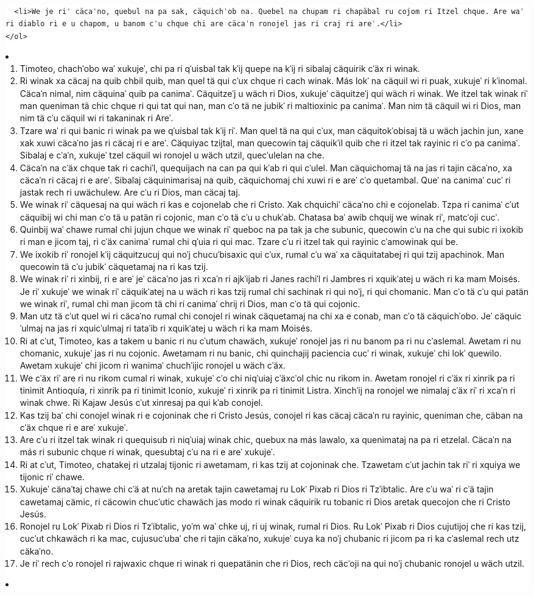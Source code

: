       <li>We je riˈ cäcaˈno, quebul na pa sak, cäquichˈob na. Quebel na chupam ri chapäbal ru cojom ri Itzel chque. Are waˈ ri diablo ri e u chapom, u banom cˈu chque chi are cäcaˈn ronojel jas ri craj ri areˈ.</li>
    </ol>
  </li>
  <li>
    <ol>
      <li>Timoteo, chachˈobo waˈ xukujeˈ, chi pa ri qˈuisbal tak kˈij quepe na kˈij ri sibalaj cäquirik cˈäx ri winak.</li>
      <li>Ri winak xa cäcaj na quib chbil quib, man quel tä qui cˈux chque ri cach winak. Más lokˈ na cäquil wi ri puak, xukujeˈ ri kˈinomal. Cäcaˈn nimal, nim cäquinaˈ quib pa canimaˈ. Cäquitzeˈj u wäch ri Dios, xukujeˈ cäquitzeˈj qui wäch ri winak. We itzel tak winak riˈ man queniman tä chic chque ri qui tat qui nan, man cˈo tä ne jubikˈ ri maltioxinic pa canimaˈ. Man nim tä cäquil wi ri Dios, man nim tä cˈu cäquil wi ri takaninak ri Areˈ.</li>
      <li>Tzare waˈ ri qui banic ri winak pa we qˈuisbal tak kˈij riˈ. Man quel tä na qui cˈux, man cäquitokˈobisaj tä u wäch jachin jun, xane xak xuwi cäcaˈno jas ri cäcaj ri e areˈ. Cäquiyac tzijtal, man quecowin taj cäquikˈil quib che ri itzel tak rayinic ri cˈo pa canimaˈ. Sibalaj e cˈaˈn, xukujeˈ tzel cäquil wi ronojel u wäch utzil, quecˈulelan na che.</li>
      <li>Cäcaˈn na cˈäx chque tak ri cachiˈl, quequijach na can pa qui kˈab ri qui cˈulel. Man cäquichomaj tä na jas ri tajin cäcaˈno, xa cäcaˈn ri cäcaj ri e areˈ. Sibalaj cäquinimarisaj na quib, cäquichomaj chi xuwi ri e areˈ cˈo quetambal. Queˈ na canimaˈ cucˈ ri jastak rech ri uwächulew. Are cˈu ri Dios, man cäcaj taj.</li>
      <li>We winak riˈ cäquesaj na qui wäch ri kas e cojonelab che ri Cristo. Xak chquichiˈ cäcaˈno chi e cojonelab. Tzpa ri canimaˈ cˈut cäquibij wi chi man cˈo tä u patän ri cojonic, man cˈo tä cˈu u chukˈab. Chatasa baˈ awib chquij we winak riˈ, matcˈoji cucˈ.</li>
      <li>Quinbij waˈ chawe rumal chi jujun chque we winak riˈ queboc na pa tak ja che subunic, quecowin cˈu na che qui subic ri ixokib ri man e jicom taj, ri cˈäx canimaˈ rumal chi qˈuia ri qui mac. Tzare cˈu ri itzel tak qui rayinic cˈamowinak qui be.</li>
      <li>We ixokib riˈ ronojel kˈij cäquitzucuj qui noˈj chucuˈbisaxic qui cˈux, rumal cˈu waˈ xa cäquitatabej ri qui tzij apachinok. Man quecowin tä cˈu jubikˈ cäquetamaj na ri kas tzij.</li>
      <li>We winak riˈ ri xinbij, ri e areˈ jeˈ cäcaˈno jas ri xcaˈn ri ajkˈijab ri Janes rachiˈl ri Jambres ri xquikˈatej u wäch ri ka mam Moisés. Je riˈ xukujeˈ we winak riˈ cäquikˈatej na u wäch ri kas tzij rumal chi sachinak ri qui noˈj, ri qui chomanic. Man cˈo tä cˈu qui patän we winak riˈ, rumal chi man jicom tä chi ri canimaˈ chrij ri Dios, man cˈo tä qui cojonic.</li>
      <li>Man utz tä cˈut quel wi ri cäcaˈno rumal chi conojel ri winak cäquetamaj na chi xa e conab, man cˈo tä cäquichˈobo. Jeˈ cäquicˈulmaj na jas ri xquicˈulmaj ri tataˈib ri xquikˈatej u wäch ri ka mam Moisés.</li>
      <li>Ri at cˈut, Timoteo, kas a takem u banic ri nu cˈutum chawäch, xukujeˈ ronojel jas ri nu banom pa ri nu cˈaslemal. Awetam ri nu chomanic, xukujeˈ jas ri nu cojonic. Awetamam ri nu banic, chi quinchajij paciencia cucˈ ri winak, xukujeˈ chi lokˈ quewilo. Awetam xukujeˈ chi jicom ri wanimaˈ chuchˈijic ronojel u wäch cˈäx.</li>
      <li>We cˈäx riˈ are ri nu rikom cumal ri winak, xukujeˈ cˈo chi niqˈuiaj cˈäxcˈol chic nu rikom in. Awetam ronojel ri cˈäx ri xinrik pa ri tinimit Antioquía, ri xinrik pa ri tinimit Iconio, xukujeˈ ri xinrik pa ri tinimit Listra. Xinchˈij na ronojel we nimalaj cˈäx riˈ ri xcaˈn ri winak chwe. Ri Kajaw Jesús cˈut xinresaj pa qui kˈab conojel.</li>
      <li>Kas tzij baˈ chi conojel winak ri e cojoninak che ri Cristo Jesús, conojel ri kas cäcaj cäcaˈn ru rayinic, queniman che, cäban na cˈäx chque ri e areˈ xukujeˈ.</li>
      <li>Are cˈu ri itzel tak winak ri quequisub ri niqˈuiaj winak chic, quebux na más lawalo, xa quenimataj na pa ri etzelal. Cäcaˈn na más ri subunic chque ri winak, quesubtaj cˈu na ri e areˈ xukujeˈ.</li>
      <li>Ri at cˈut, Timoteo, chatakej ri utzalaj tijonic ri awetamam, ri kas tzij at cojoninak che. Tzawetam cˈut jachin tak riˈ ri xquiya we tijonic riˈ chawe.</li>
      <li>Xukujeˈ cänaˈtaj chawe chi cˈä at nuˈch na aretak tajin cawetamaj ru Lokˈ Pixab ri Dios ri Tzˈibtalic. Are cˈu waˈ ri cˈä tajin cawetamaj cämic, ri cäcowin chucˈutic chawäch jas modo ri winak cäquirik ru tobanic ri Dios aretak quecojon che ri Cristo Jesús.</li>
      <li>Ronojel ru Lokˈ Pixab ri Dios ri Tzˈibtalic, yoˈm waˈ chke uj, ri uj winak, rumal ri Dios. Ru Lokˈ Pixab ri Dios cujutijoj che ri kas tzij, cucˈut chkawäch ri ka mac, cujusucˈubaˈ che ri tajin cäkaˈno, xukujeˈ cuya ka noˈj chubanic ri jicom pa ri ka cˈaslemal rech utz cäkaˈno.</li>
      <li>Je riˈ rech cˈo ronojel ri rajwaxic chque ri winak ri quepatänin che ri Dios, rech cäcˈoji na qui noˈj chubanic ronojel u wäch utzil.</li>
    </ol>
  </li>
  <li>
    <ol>